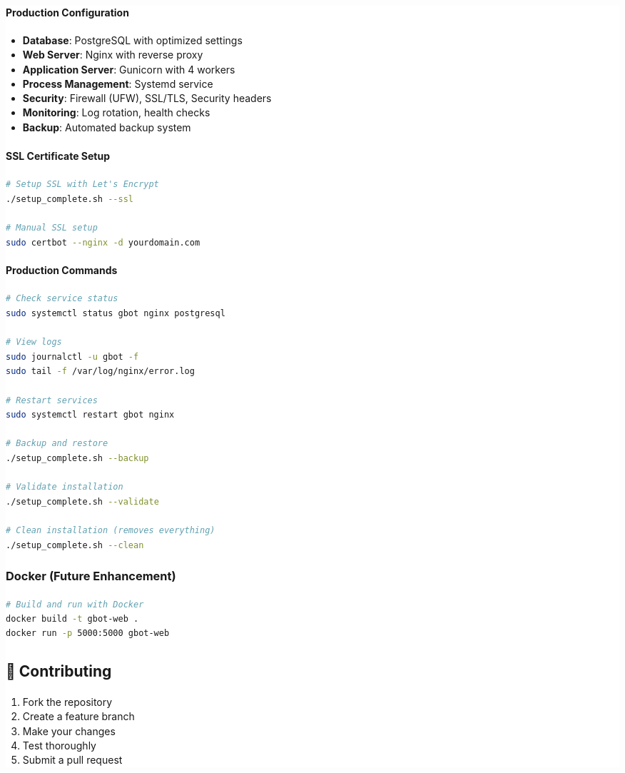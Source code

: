 #### Production Configuration
- **Database**: PostgreSQL with optimized settings
- **Web Server**: Nginx with reverse proxy
- **Application Server**: Gunicorn with 4 workers
- **Process Management**: Systemd service
- **Security**: Firewall (UFW), SSL/TLS, Security headers
- **Monitoring**: Log rotation, health checks
- **Backup**: Automated backup system

#### SSL Certificate Setup
```bash
# Setup SSL with Let's Encrypt
./setup_complete.sh --ssl

# Manual SSL setup
sudo certbot --nginx -d yourdomain.com
```

#### Production Commands
```bash
# Check service status
sudo systemctl status gbot nginx postgresql

# View logs
sudo journalctl -u gbot -f
sudo tail -f /var/log/nginx/error.log

# Restart services
sudo systemctl restart gbot nginx

# Backup and restore
./setup_complete.sh --backup

# Validate installation
./setup_complete.sh --validate

# Clean installation (removes everything)
./setup_complete.sh --clean
```

### Docker (Future Enhancement)
```bash
# Build and run with Docker
docker build -t gbot-web .
docker run -p 5000:5000 gbot-web
```

## 🤝 Contributing

1. Fork the repository
2. Create a feature branch
3. Make your changes
4. Test thoroughly
5. Submit a pull request
